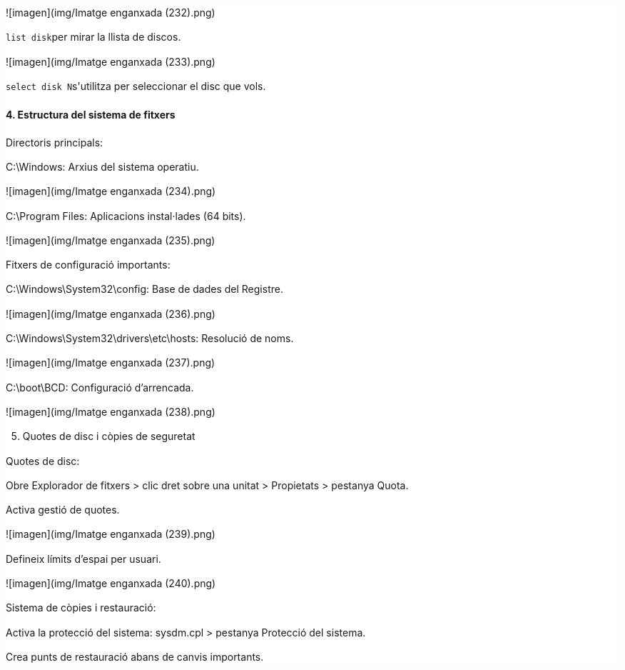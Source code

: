 ![imagen](img/Imatge enganxada (232).png)

`list disk`per mirar la llista de discos.

![imagen](img/Imatge enganxada (233).png)

`select disk N`s'utilitza per seleccionar el disc que vols.


#### 4. Estructura del sistema de fitxers

Directoris principals:

C:\Windows\: Arxius del sistema operatiu.

![imagen](img/Imatge enganxada (234).png)


C:\Program Files: Aplicacions instal·lades (64 bits).

![imagen](img/Imatge enganxada (235).png)


Fitxers de configuració importants:

C:\Windows\System32\config\: Base de dades del Registre.

![imagen](img/Imatge enganxada (236).png)


C:\Windows\System32\drivers\etc\hosts: Resolució de noms.

![imagen](img/Imatge enganxada (237).png)

C:\boot\BCD: Configuració d’arrencada.

![imagen](img/Imatge enganxada (238).png)


5. Quotes de disc i còpies de seguretat

Quotes de disc:

Obre Explorador de fitxers > clic dret sobre una unitat > Propietats > pestanya Quota.

Activa gestió de quotes.

![imagen](img/Imatge enganxada (239).png)


Defineix límits d’espai per usuari.

![imagen](img/Imatge enganxada (240).png)


Sistema de còpies i restauració:

Activa la protecció del sistema: sysdm.cpl > pestanya Protecció del sistema.

Crea punts de restauració abans de canvis importants.
